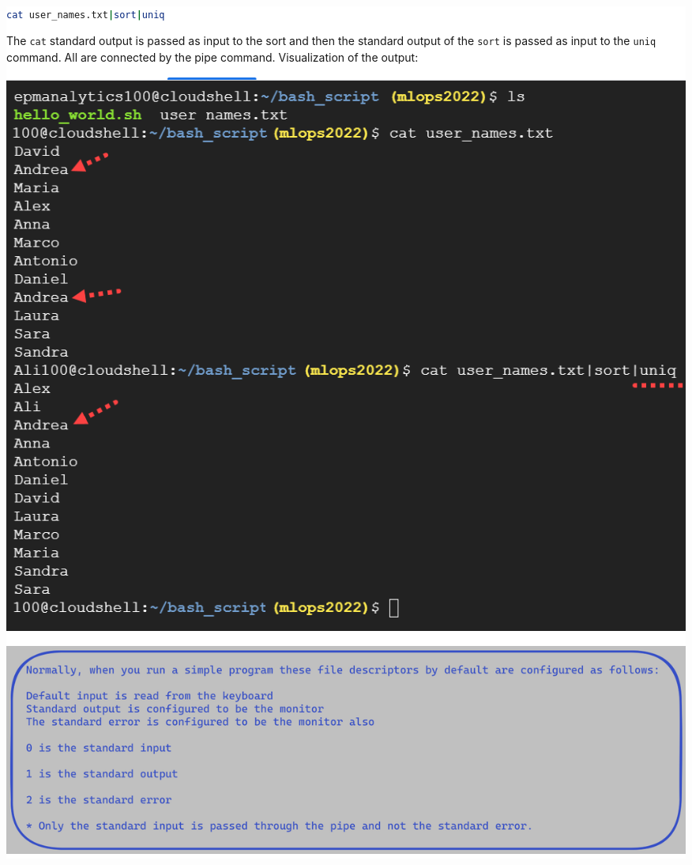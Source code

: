 ```bash
cat user_names.txt|sort|uniq
```

The `cat` standard output is passed as input to the sort and then the standard output of the `sort` is passed as input to the `uniq` command. All are connected by the pipe command. Visualization of the output:

![](Media-Temp/Pasted%20image%2020231125035445.png)

![](Media-Temp/Pasted%20image%2020231125035505.png)
